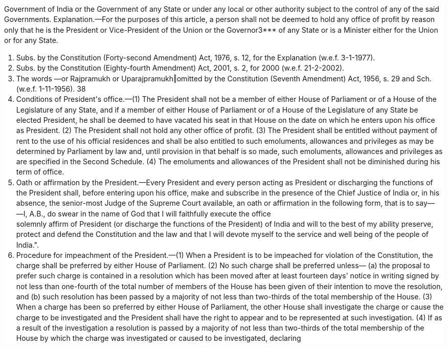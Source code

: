 Government of India or the Government of any State or under any local or other authority subject to the 
control of any of the said Governments. 
Explanation.—For the purposes of this article, a person shall not be deemed to hold any office of profit 
by reason only that he is the President or Vice-President of the Union or the Governor3*** of any State or is 
a Minister either for the Union or for any State. 
1. Subs. by the Constitution (Forty-second Amendment) Act, 1976, s. 12, for the Explanation (w.e.f. 3-1-1977).   
2. Subs. by the Constitution (Eighty-fourth Amendment) Act, 2001, s. 2, for 2000 (w.e.f. 21-2-2002).   
3. The words ―or Rajpramukh or Uparajpramukh‖omitted by the Constitution (Seventh Amendment) Act, 1956,  s. 29 and Sch. 
(w.e.f. 1-11-1956). 
38 
59. Conditions of President's office.—(1) The President shall not be a member of either House of 
Parliament or of a House of the Legislature of any State, and if a member of either House of Parliament or of 
a House of the Legislature of any State be elected President, he shall be deemed to have vacated his seat in 
that House on the date on which he enters upon his office as President. 
(2) The President shall not hold any other office of profit. 
(3) The President shall be entitled without payment of rent to the use of his official residences and shall 
be also entitled to such emoluments, allowances and privileges as may be determined by Parliament by law 
and, until provision in that behalf is so made, such emoluments, allowances and privileges as are specified in 
the Second Schedule. 
(4) The emoluments and allowances of the President shall not be diminished during his term of office. 
60. Oath or affirmation by the President.—Every President and every person acting as President or 
discharging the functions of the President shall, before entering upon his office, make and subscribe in the 
presence of the Chief Justice of India or, in his absence, the senior-most Judge of the Supreme Court 
available, an oath or affirmation in the following form, that is to say— ―I,  A.B., do swear in the name of  God  that I will  faithfully  execute the office     
solemnly affirm 
of President (or discharge the functions of the President) of India and will to the best of my ability preserve,  
protect  and  defend  the Constitution  and  the  law  and  that  I  will  devote  myself  to  the  service  and  well
being of  the  people  of  India.". 
61. Procedure for impeachment of the President.—(1) When a President is to be impeached for 
violation of the Constitution, the charge shall be preferred by either House of Parliament. 
(2) No such charge shall be preferred unless— 
(a) the proposal to prefer such charge is contained in a resolution which has been moved after at 
least fourteen days' notice in writing signed by not less than one-fourth of the total number of members 
of the House has been given of their intention to move the resolution, and 
(b) such resolution has been passed by a majority of not less than two-thirds of the total membership 
of the House. 
(3) When a charge has been so preferred by either House of Parliament, the other House shall investigate 
the charge or cause the charge to be investigated and the President shall have the right to appear and to be 
represented at such investigation. 
(4) If as a result of the investigation a resolution is passed by a majority of not less than two-thirds of the 
total membership of the House by which the charge was investigated or caused to be investigated, declaring 